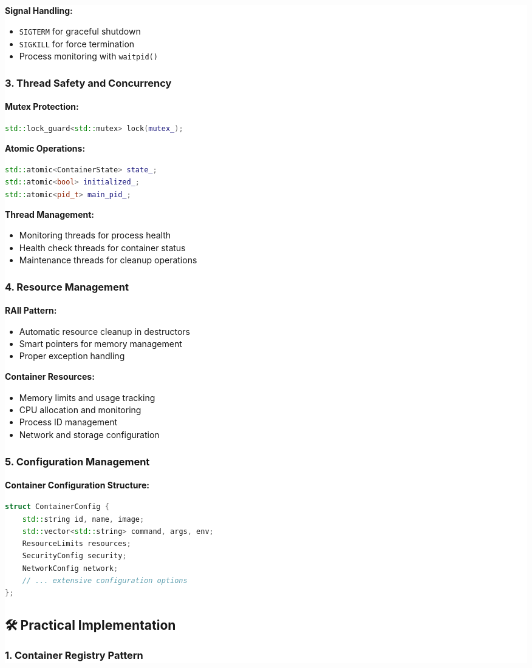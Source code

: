 **Signal Handling:**
- `SIGTERM` for graceful shutdown
- `SIGKILL` for force termination
- Process monitoring with `waitpid()`

### 3. Thread Safety and Concurrency

**Mutex Protection:**
```cpp
std::lock_guard<std::mutex> lock(mutex_);
```

**Atomic Operations:**
```cpp
std::atomic<ContainerState> state_;
std::atomic<bool> initialized_;
std::atomic<pid_t> main_pid_;
```

**Thread Management:**
- Monitoring threads for process health
- Health check threads for container status
- Maintenance threads for cleanup operations

### 4. Resource Management

**RAII Pattern:**
- Automatic resource cleanup in destructors
- Smart pointers for memory management
- Proper exception handling

**Container Resources:**
- Memory limits and usage tracking
- CPU allocation and monitoring
- Process ID management
- Network and storage configuration

### 5. Configuration Management

**Container Configuration Structure:**
```cpp
struct ContainerConfig {
    std::string id, name, image;
    std::vector<std::string> command, args, env;
    ResourceLimits resources;
    SecurityConfig security;
    NetworkConfig network;
    // ... extensive configuration options
};
```

## 🛠️ Practical Implementation

### 1. Container Registry Pattern
